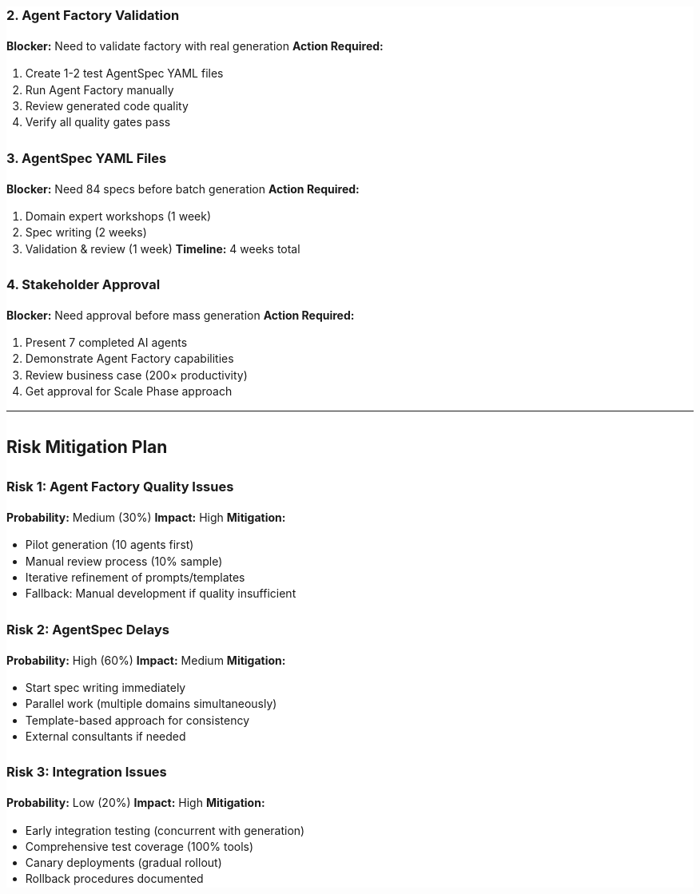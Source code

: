 ### 2. Agent Factory Validation
**Blocker:** Need to validate factory with real generation
**Action Required:**
1. Create 1-2 test AgentSpec YAML files
2. Run Agent Factory manually
3. Review generated code quality
4. Verify all quality gates pass

### 3. AgentSpec YAML Files
**Blocker:** Need 84 specs before batch generation
**Action Required:**
1. Domain expert workshops (1 week)
2. Spec writing (2 weeks)
3. Validation & review (1 week)
**Timeline:** 4 weeks total

### 4. Stakeholder Approval
**Blocker:** Need approval before mass generation
**Action Required:**
1. Present 7 completed AI agents
2. Demonstrate Agent Factory capabilities
3. Review business case (200× productivity)
4. Get approval for Scale Phase approach

---

## Risk Mitigation Plan

### Risk 1: Agent Factory Quality Issues
**Probability:** Medium (30%)
**Impact:** High
**Mitigation:**
- Pilot generation (10 agents first)
- Manual review process (10% sample)
- Iterative refinement of prompts/templates
- Fallback: Manual development if quality insufficient

### Risk 2: AgentSpec Delays
**Probability:** High (60%)
**Impact:** Medium
**Mitigation:**
- Start spec writing immediately
- Parallel work (multiple domains simultaneously)
- Template-based approach for consistency
- External consultants if needed

### Risk 3: Integration Issues
**Probability:** Low (20%)
**Impact:** High
**Mitigation:**
- Early integration testing (concurrent with generation)
- Comprehensive test coverage (100% tools)
- Canary deployments (gradual rollout)
- Rollback procedures documented
